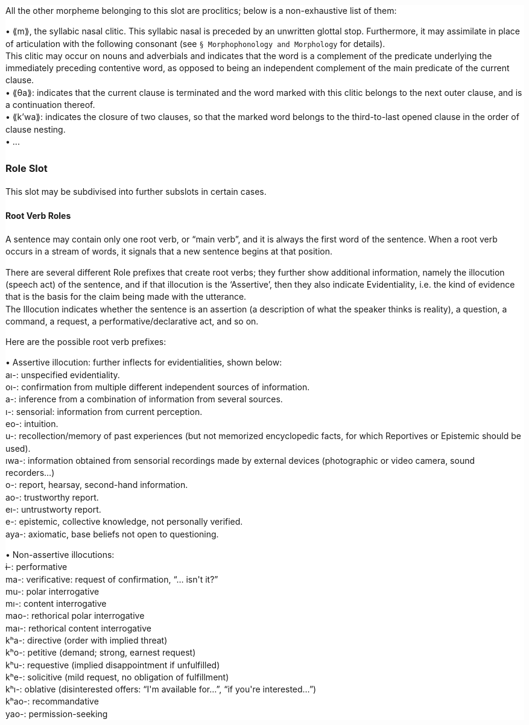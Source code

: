 All the other morpheme belonging to this slot are proclitics; below is a non-exhaustive list of them:  
  
  • ⟪m⟫, the syllabic nasal clitic. This syllabic nasal is preceded by an unwritten glottal stop. Furthermore, it may assimilate in place of articulation with the following consonant (see `§ Morphophonology and Morphology` for details).  
    This clitic may occur on nouns and adverbials and indicates that the word is a complement of the predicate underlying the immediately preceding contentive word, as opposed to being an independent complement of the main predicate of the current clause.  
  • ⟪θa⟫: indicates that the current clause is terminated and the word marked with this clitic belongs to the next outer clause, and is a continuation thereof.  
  • ⟪kʼwa⟫: indicates the closure of two clauses, so that the marked word belongs to the third-to-last opened clause in the order of clause nesting.  
  • ...  
  
  
### Role Slot  
  
This slot may be subdivised into further subslots in certain cases.  
  
#### Root Verb Roles  
  
A sentence may contain only one root verb, or “main verb”, and it is always the first word of the sentence. When a root verb occurs in a stream of words, it signals that a new sentence begins at that position.  
  
There are several different Role prefixes that create root verbs; they further show additional information, namely the illocution (speech act) of the sentence, and if that illocution is the ‘Assertive’, then they also indicate Evidentiality, i.e. the kind of evidence that is the basis for the claim being made with the utterance.  
The Illocution indicates whether the sentence is an assertion (a description of what the speaker thinks is reality), a question, a command, a request, a performative/declarative act, and so on.  
  
Here are the possible root verb prefixes:  
  
• Assertive illocution: further inflects for evidentialities, shown below:  
  aı-:   unspecified evidentiality.  
  oı-:   confirmation from multiple different independent sources of information.  
  a-:    inference from a combination of information from several sources.  
  ı-:    sensorial: information from current perception.  
  eo-:   intuition.  
  u-:    recollection/memory of past experiences (but not memorized encyclopedic facts, for which Reportives or Epistemic should be used).  
  ıwa-:  information obtained from sensorial recordings made by external devices (photographic or video camera, sound recorders…)  
  o-:    report, hearsay, second-hand information.  
  ao-:   trustworthy report.  
  eı-:   untrustworty report.  
  e-:    epistemic, collective knowledge, not personally verified.  
  aya-:  axiomatic, base beliefs not open to questioning.  
  
• Non-assertive illocutions:  
  ɨ-:    performative  
  ma-:   verificative: request of confirmation, “… isn't it?”  
  mu-:   polar interrogative  
  mı-:   content interrogative  
  mao-:  rethorical polar interrogative  
  maı-:  rethorical content interrogative  
  kʰa-:  directive (order with implied threat)  
  kʰo-:  petitive (demand; strong, earnest request)  
  kʰu-:  requestive (implied disappointment if unfulfilled)  
  kʰe-:  solicitive (mild request, no obligation of fulfillment)  
  kʰı-:  oblative (disinterested offers: “I'm available for…”, “if you're interested…”)  
  kʰao-: recommandative  
  yao-:  permission-seeking  
  